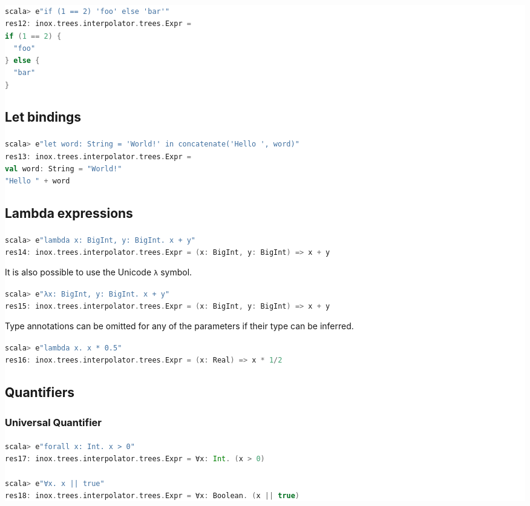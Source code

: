 ```scala
scala> e"if (1 == 2) 'foo' else 'bar'"
res12: inox.trees.interpolator.trees.Expr =
if (1 == 2) {
  "foo"
} else {
  "bar"
}
```

<a name="let-bindings"></a>
## Let bindings

```scala
scala> e"let word: String = 'World!' in concatenate('Hello ', word)"
res13: inox.trees.interpolator.trees.Expr =
val word: String = "World!"
"Hello " + word
```

<a name="lambda-expressions"></a>
## Lambda expressions

```scala
scala> e"lambda x: BigInt, y: BigInt. x + y"
res14: inox.trees.interpolator.trees.Expr = (x: BigInt, y: BigInt) => x + y
```

It is also possible to use the Unicode `λ` symbol.

```scala
scala> e"λx: BigInt, y: BigInt. x + y"
res15: inox.trees.interpolator.trees.Expr = (x: BigInt, y: BigInt) => x + y
```

Type annotations can be omitted for any of the parameters if their type can be inferred.

```scala
scala> e"lambda x. x * 0.5"
res16: inox.trees.interpolator.trees.Expr = (x: Real) => x * 1/2
```

<a name="quantifiers"></a>
## Quantifiers

<a name="universal-quantifiers"></a>
### Universal Quantifier

```scala
scala> e"forall x: Int. x > 0"
res17: inox.trees.interpolator.trees.Expr = ∀x: Int. (x > 0)

scala> e"∀x. x || true"
res18: inox.trees.interpolator.trees.Expr = ∀x: Boolean. (x || true)
```
